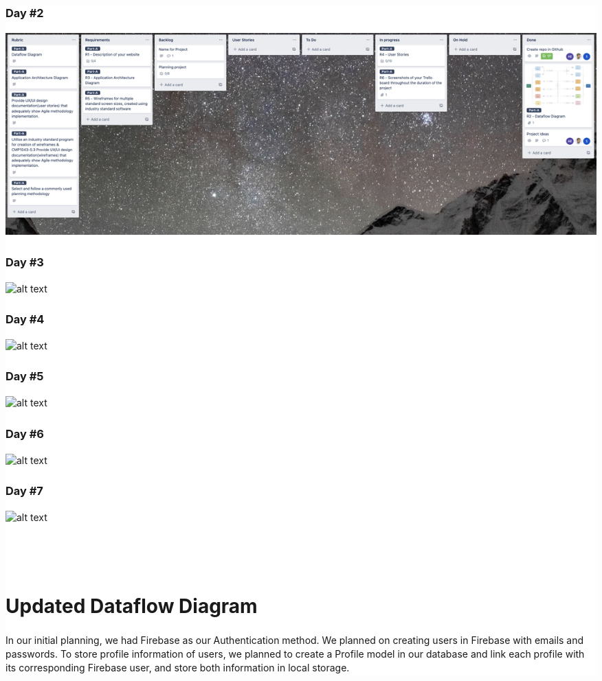 ### Day #2

![alt text](docs/images/trello-imgs/day2.png)

### Day #3

![alt text](docs/images/trello-imgs/day3.png)

### Day #4

![alt text](docs/images/trello-imgs/day4.png)

### Day #5

![alt text](docs/images/trello-imgs/day5.png)

### Day #6

![alt text](docs/images/trello-imgs/day6.png)

### Day #7

![alt text](docs/images/trello-imgs/Day7.png)

## <br>

# Updated Dataflow Diagram

In our initial planning, we had Firebase as our Authentication method. We planned on creating users in Firebase with emails and passwords. To store profile information of users, we planned to create a Profile model in our database and link each profile with its corresponding Firebase user, and store both information in local storage.

